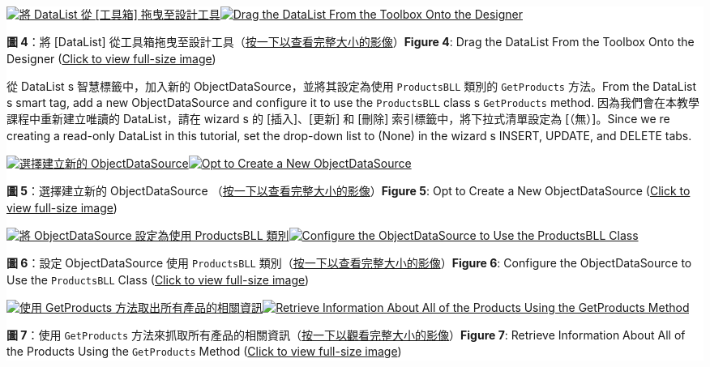 <span data-ttu-id="89fa9-141">[![將 DataList 從 [工具箱] 拖曳至設計工具](displaying-data-with-the-datalist-and-repeater-controls-vb/_static/image7.png)](displaying-data-with-the-datalist-and-repeater-controls-vb/_static/image6.png)</span><span class="sxs-lookup"><span data-stu-id="89fa9-141">[![Drag the DataList From the Toolbox Onto the Designer](displaying-data-with-the-datalist-and-repeater-controls-vb/_static/image7.png)](displaying-data-with-the-datalist-and-repeater-controls-vb/_static/image6.png)</span></span>

<span data-ttu-id="89fa9-142">**圖 4**：將 [DataList] 從工具箱拖曳至設計工具（[按一下以查看完整大小的影像](displaying-data-with-the-datalist-and-repeater-controls-vb/_static/image8.png)）</span><span class="sxs-lookup"><span data-stu-id="89fa9-142">**Figure 4**: Drag the DataList From the Toolbox Onto the Designer ([Click to view full-size image](displaying-data-with-the-datalist-and-repeater-controls-vb/_static/image8.png))</span></span>

<span data-ttu-id="89fa9-143">從 DataList s 智慧標籤中，加入新的 ObjectDataSource，並將其設定為使用 `ProductsBLL` 類別的 `GetProducts` 方法。</span><span class="sxs-lookup"><span data-stu-id="89fa9-143">From the DataList s smart tag, add a new ObjectDataSource and configure it to use the `ProductsBLL` class s `GetProducts` method.</span></span> <span data-ttu-id="89fa9-144">因為我們會在本教學課程中重新建立唯讀的 DataList，請在 wizard s 的 [插入]、[更新] 和 [刪除] 索引標籤中，將下拉式清單設定為 [（無）]。</span><span class="sxs-lookup"><span data-stu-id="89fa9-144">Since we re creating a read-only DataList in this tutorial, set the drop-down list to (None) in the wizard s INSERT, UPDATE, and DELETE tabs.</span></span>

<span data-ttu-id="89fa9-145">[![選擇建立新的 ObjectDataSource](displaying-data-with-the-datalist-and-repeater-controls-vb/_static/image10.png)](displaying-data-with-the-datalist-and-repeater-controls-vb/_static/image9.png)</span><span class="sxs-lookup"><span data-stu-id="89fa9-145">[![Opt to Create a New ObjectDataSource](displaying-data-with-the-datalist-and-repeater-controls-vb/_static/image10.png)](displaying-data-with-the-datalist-and-repeater-controls-vb/_static/image9.png)</span></span>

<span data-ttu-id="89fa9-146">**圖 5**：選擇建立新的 ObjectDataSource （[按一下以查看完整大小的影像](displaying-data-with-the-datalist-and-repeater-controls-vb/_static/image11.png)）</span><span class="sxs-lookup"><span data-stu-id="89fa9-146">**Figure 5**: Opt to Create a New ObjectDataSource ([Click to view full-size image](displaying-data-with-the-datalist-and-repeater-controls-vb/_static/image11.png))</span></span>

<span data-ttu-id="89fa9-147">[![將 ObjectDataSource 設定為使用 ProductsBLL 類別](displaying-data-with-the-datalist-and-repeater-controls-vb/_static/image13.png)](displaying-data-with-the-datalist-and-repeater-controls-vb/_static/image12.png)</span><span class="sxs-lookup"><span data-stu-id="89fa9-147">[![Configure the ObjectDataSource to Use the ProductsBLL Class](displaying-data-with-the-datalist-and-repeater-controls-vb/_static/image13.png)](displaying-data-with-the-datalist-and-repeater-controls-vb/_static/image12.png)</span></span>

<span data-ttu-id="89fa9-148">**圖 6**：設定 ObjectDataSource 使用 `ProductsBLL` 類別（[按一下以查看完整大小的影像](displaying-data-with-the-datalist-and-repeater-controls-vb/_static/image14.png)）</span><span class="sxs-lookup"><span data-stu-id="89fa9-148">**Figure 6**: Configure the ObjectDataSource to Use the `ProductsBLL` Class ([Click to view full-size image](displaying-data-with-the-datalist-and-repeater-controls-vb/_static/image14.png))</span></span>

<span data-ttu-id="89fa9-149">[![使用 GetProducts 方法取出所有產品的相關資訊](displaying-data-with-the-datalist-and-repeater-controls-vb/_static/image16.png)](displaying-data-with-the-datalist-and-repeater-controls-vb/_static/image15.png)</span><span class="sxs-lookup"><span data-stu-id="89fa9-149">[![Retrieve Information About All of the Products Using the GetProducts Method](displaying-data-with-the-datalist-and-repeater-controls-vb/_static/image16.png)](displaying-data-with-the-datalist-and-repeater-controls-vb/_static/image15.png)</span></span>

<span data-ttu-id="89fa9-150">**圖 7**：使用 `GetProducts` 方法來抓取所有產品的相關資訊（[按一下以觀看完整大小的影像](displaying-data-with-the-datalist-and-repeater-controls-vb/_static/image17.png)）</span><span class="sxs-lookup"><span data-stu-id="89fa9-150">**Figure 7**: Retrieve Information About All of the Products Using the `GetProducts` Method ([Click to view full-size image](displaying-data-with-the-datalist-and-repeater-controls-vb/_static/image17.png))</span></span>
